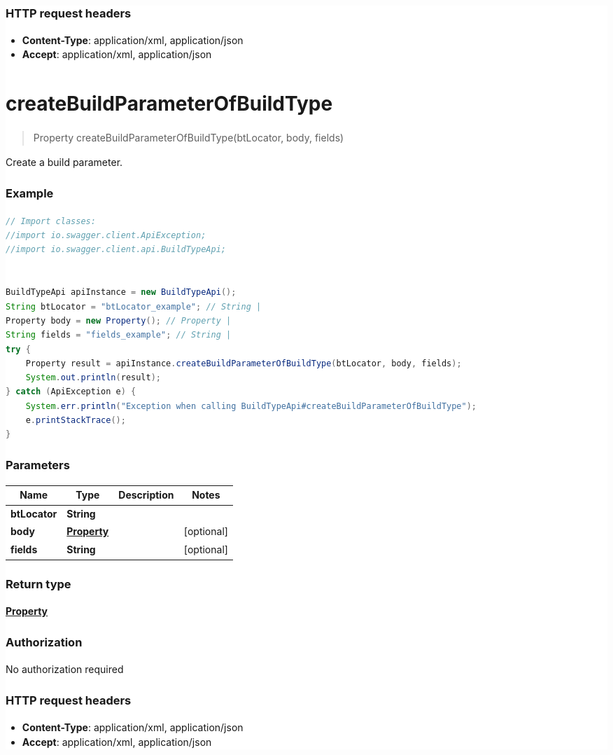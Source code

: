 ### HTTP request headers

 - **Content-Type**: application/xml, application/json
 - **Accept**: application/xml, application/json

<a name="createBuildParameterOfBuildType"></a>
# **createBuildParameterOfBuildType**
> Property createBuildParameterOfBuildType(btLocator, body, fields)

Create a build parameter.



### Example
```java
// Import classes:
//import io.swagger.client.ApiException;
//import io.swagger.client.api.BuildTypeApi;


BuildTypeApi apiInstance = new BuildTypeApi();
String btLocator = "btLocator_example"; // String | 
Property body = new Property(); // Property | 
String fields = "fields_example"; // String | 
try {
    Property result = apiInstance.createBuildParameterOfBuildType(btLocator, body, fields);
    System.out.println(result);
} catch (ApiException e) {
    System.err.println("Exception when calling BuildTypeApi#createBuildParameterOfBuildType");
    e.printStackTrace();
}
```

### Parameters

Name | Type | Description  | Notes
------------- | ------------- | ------------- | -------------
 **btLocator** | **String**|  |
 **body** | [**Property**](Property.md)|  | [optional]
 **fields** | **String**|  | [optional]

### Return type

[**Property**](Property.md)

### Authorization

No authorization required

### HTTP request headers

 - **Content-Type**: application/xml, application/json
 - **Accept**: application/xml, application/json
